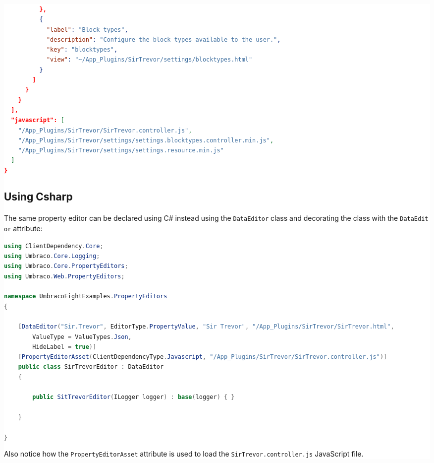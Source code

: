 ```json
          },
          {
            "label": "Block types",
            "description": "Configure the block types available to the user.",
            "key": "blocktypes",
            "view": "~/App_Plugins/SirTrevor/settings/blocktypes.html"
          }
        ]
      }
    }
  ],
  "javascript": [
    "/App_Plugins/SirTrevor/SirTrevor.controller.js",
    "/App_Plugins/SirTrevor/settings/settings.blocktypes.controller.min.js",
    "/App_Plugins/SirTrevor/settings/settings.resource.min.js"
  ]
}
```

## Using Csharp

The same property editor can be declared using C# instead using the `DataEditor` class and decorating the class with the `DataEditor` attribute:

```csharp
using ClientDependency.Core;
using Umbraco.Core.Logging;
using Umbraco.Core.PropertyEditors;
using Umbraco.Web.PropertyEditors;

namespace UmbracoEightExamples.PropertyEditors
{

    [DataEditor("Sir.Trevor", EditorType.PropertyValue, "Sir Trevor", "/App_Plugins/SirTrevor/SirTrevor.html",
        ValueType = ValueTypes.Json,
        HideLabel = true)]
    [PropertyEditorAsset(ClientDependencyType.Javascript, "/App_Plugins/SirTrevor/SirTrevor.controller.js")]
    public class SirTrevorEditor : DataEditor
    {

        public SitTrevorEditor(ILogger logger) : base(logger) { }

    }

}
```

Also notice how the `PropertyEditorAsset` attribute is used to load the `SirTrevor.controller.js` JavaScript file.

